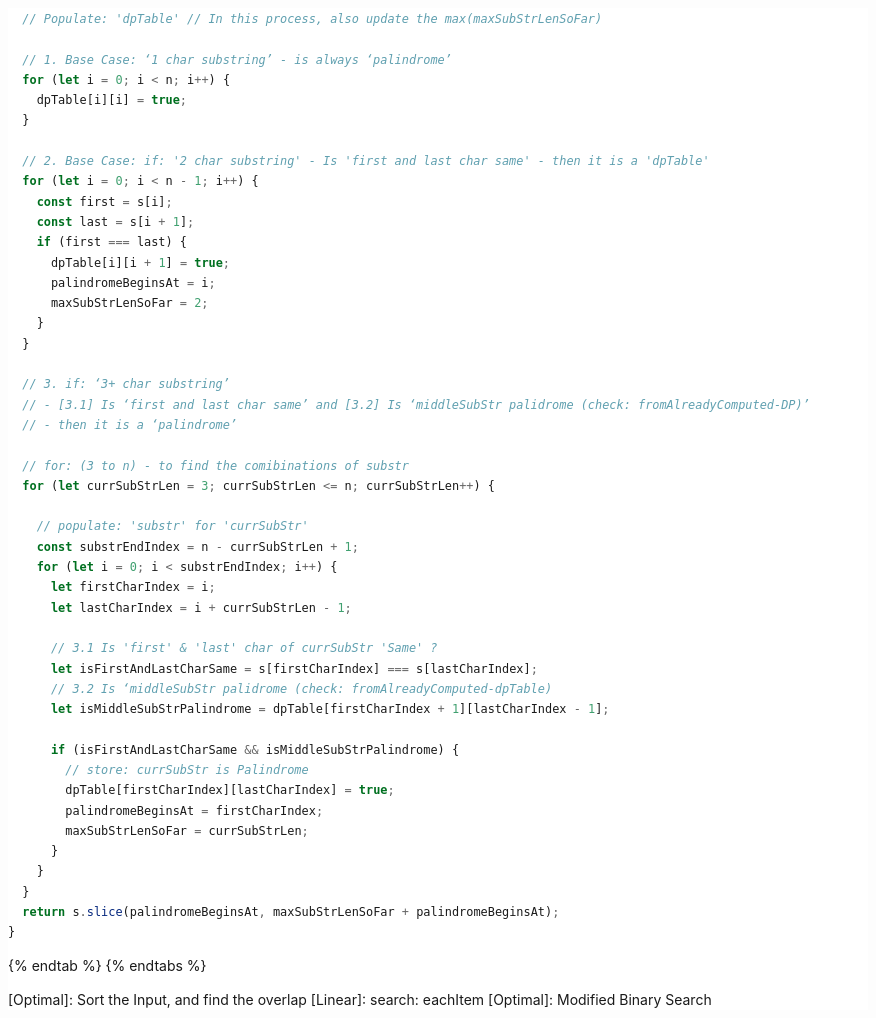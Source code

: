 ```javascript
  // Populate: 'dpTable' // In this process, also update the max(maxSubStrLenSoFar)

  // 1. Base Case: ‘1 char substring’ - is always ‘palindrome’
  for (let i = 0; i < n; i++) {
    dpTable[i][i] = true;
  }

  // 2. Base Case: if: '2 char substring' - Is 'first and last char same' - then it is a 'dpTable'
  for (let i = 0; i < n - 1; i++) {
    const first = s[i];
    const last = s[i + 1];
    if (first === last) {
      dpTable[i][i + 1] = true;
      palindromeBeginsAt = i;
      maxSubStrLenSoFar = 2;
    }
  }

  // 3. if: ‘3+ char substring’
  // - [3.1] Is ‘first and last char same’ and [3.2] Is ‘middleSubStr palidrome (check: fromAlreadyComputed-DP)’
  // - then it is a ‘palindrome’

  // for: (3 to n) - to find the comibinations of substr
  for (let currSubStrLen = 3; currSubStrLen <= n; currSubStrLen++) {

    // populate: 'substr' for 'currSubStr'
    const substrEndIndex = n - currSubStrLen + 1;
    for (let i = 0; i < substrEndIndex; i++) {
      let firstCharIndex = i;
      let lastCharIndex = i + currSubStrLen - 1;

      // 3.1 Is 'first' & 'last' char of currSubStr 'Same' ?
      let isFirstAndLastCharSame = s[firstCharIndex] === s[lastCharIndex];
      // 3.2 Is ‘middleSubStr palidrome (check: fromAlreadyComputed-dpTable)
      let isMiddleSubStrPalindrome = dpTable[firstCharIndex + 1][lastCharIndex - 1];

      if (isFirstAndLastCharSame && isMiddleSubStrPalindrome) {
        // store: currSubStr is Palindrome
        dpTable[firstCharIndex][lastCharIndex] = true;
        palindromeBeginsAt = firstCharIndex;
        maxSubStrLenSoFar = currSubStrLen;
      }
    }
  }
  return s.slice(palindromeBeginsAt, maxSubStrLenSoFar + palindromeBeginsAt);
}
```
{% endtab %}
{% endtabs %}


[Optimal]: Sort the Input, and find the overlap
[Linear]: search: eachItem
[Optimal]: Modified Binary Search
